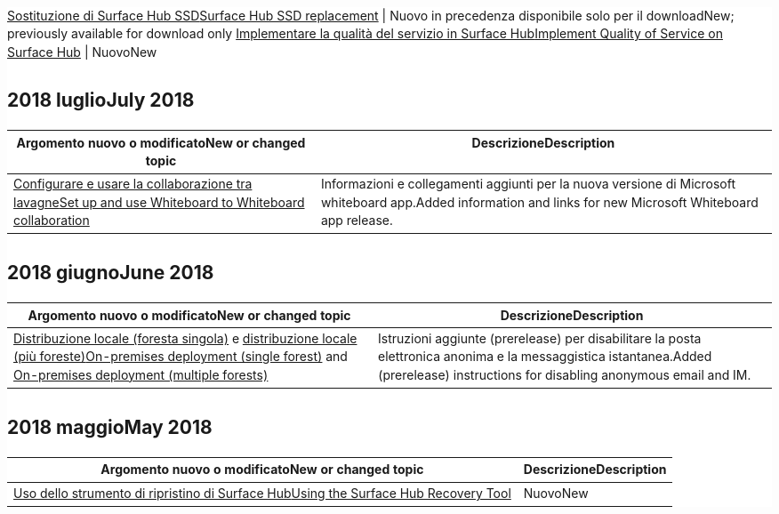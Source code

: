 [<span data-ttu-id="39f2c-115">Sostituzione di Surface Hub SSD</span><span class="sxs-lookup"><span data-stu-id="39f2c-115">Surface Hub SSD replacement</span></span>](surface-hub-ssd-replacement.md) | <span data-ttu-id="39f2c-116">Nuovo in precedenza disponibile solo per il download</span><span class="sxs-lookup"><span data-stu-id="39f2c-116">New; previously available for download only</span></span>
[<span data-ttu-id="39f2c-117">Implementare la qualità del servizio in Surface Hub</span><span class="sxs-lookup"><span data-stu-id="39f2c-117">Implement Quality of Service on Surface Hub</span></span>](surface-hub-qos.md) | <span data-ttu-id="39f2c-118">Nuovo</span><span class="sxs-lookup"><span data-stu-id="39f2c-118">New</span></span>

## <span data-ttu-id="39f2c-119">2018 luglio</span><span class="sxs-lookup"><span data-stu-id="39f2c-119">July 2018</span></span>

<span data-ttu-id="39f2c-120">Argomento nuovo o modificato</span><span class="sxs-lookup"><span data-stu-id="39f2c-120">New or changed topic</span></span> | <span data-ttu-id="39f2c-121">Descrizione</span><span class="sxs-lookup"><span data-stu-id="39f2c-121">Description</span></span>
--- | ---
[<span data-ttu-id="39f2c-122">Configurare e usare la collaborazione tra lavagne</span><span class="sxs-lookup"><span data-stu-id="39f2c-122">Set up and use Whiteboard to Whiteboard collaboration</span></span>](whiteboard-collaboration.md) | <span data-ttu-id="39f2c-123">Informazioni e collegamenti aggiunti per la nuova versione di Microsoft whiteboard app.</span><span class="sxs-lookup"><span data-stu-id="39f2c-123">Added information and links for new Microsoft Whiteboard app release.</span></span>

## <span data-ttu-id="39f2c-124">2018 giugno</span><span class="sxs-lookup"><span data-stu-id="39f2c-124">June 2018</span></span>

<span data-ttu-id="39f2c-125">Argomento nuovo o modificato</span><span class="sxs-lookup"><span data-stu-id="39f2c-125">New or changed topic</span></span> | <span data-ttu-id="39f2c-126">Descrizione</span><span class="sxs-lookup"><span data-stu-id="39f2c-126">Description</span></span>
--- | ---
<span data-ttu-id="39f2c-127">[Distribuzione locale (foresta singola)](on-premises-deployment-surface-hub-device-accounts.md) e [distribuzione locale (più foreste)](on-premises-deployment-surface-hub-multi-forest.md)</span><span class="sxs-lookup"><span data-stu-id="39f2c-127">[On-premises deployment (single forest)](on-premises-deployment-surface-hub-device-accounts.md) and [On-premises deployment (multiple forests)](on-premises-deployment-surface-hub-multi-forest.md)</span></span> | <span data-ttu-id="39f2c-128">Istruzioni aggiunte (prerelease) per disabilitare la posta elettronica anonima e la messaggistica istantanea.</span><span class="sxs-lookup"><span data-stu-id="39f2c-128">Added (prerelease) instructions for disabling anonymous email and IM.</span></span>

## <span data-ttu-id="39f2c-129">2018 maggio</span><span class="sxs-lookup"><span data-stu-id="39f2c-129">May 2018</span></span>

<span data-ttu-id="39f2c-130">Argomento nuovo o modificato</span><span class="sxs-lookup"><span data-stu-id="39f2c-130">New or changed topic</span></span> | <span data-ttu-id="39f2c-131">Descrizione</span><span class="sxs-lookup"><span data-stu-id="39f2c-131">Description</span></span>
--- | ---
[<span data-ttu-id="39f2c-132">Uso dello strumento di ripristino di Surface Hub</span><span class="sxs-lookup"><span data-stu-id="39f2c-132">Using the Surface Hub Recovery Tool</span></span>](surface-hub-recovery-tool.md) | <span data-ttu-id="39f2c-133">Nuovo</span><span class="sxs-lookup"><span data-stu-id="39f2c-133">New</span></span>
